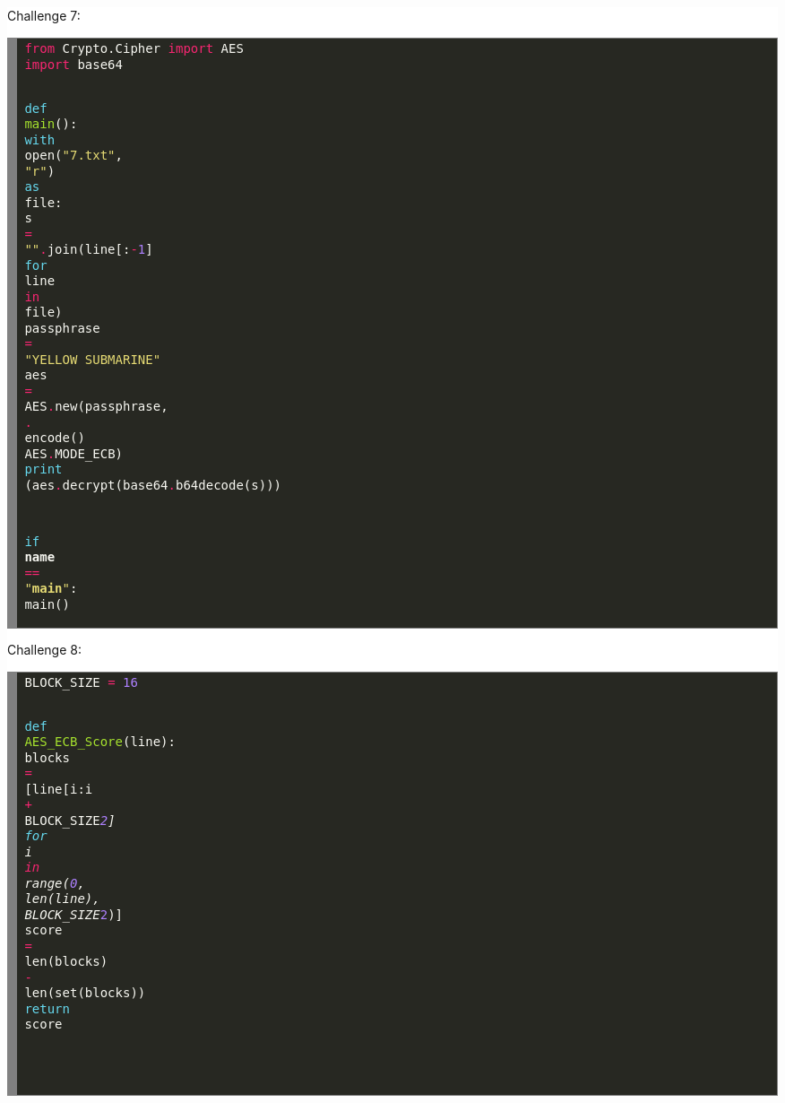 Challenge 7:

<div style="background: #272822; overflow:auto;width:auto;border:solid gray;border-width:.1em .1em .1em .8em;padding:.2em .6em;"><pre style="margin: 0; line-height: 125%"><span style="color: #f92672">from</span> <span style="color: #f8f8f2">Crypto.Cipher</span> <span style="color: #f92672">import</span> <span style="color: #f8f8f2">AES</span>
<span style="color: #f92672">import</span> <span style="color: #f8f8f2">base64</span>

<span style="color: #66d9ef">def</span> <span style="color: #a6e22e">main</span><span style="color: #f8f8f2">():</span>
	<span style="color: #66d9ef">with</span> <span style="color: #f8f8f2">open(</span><span style="color: #e6db74">&quot;7.txt&quot;</span><span style="color: #f8f8f2">,</span> <span style="color: #e6db74">&quot;r&quot;</span><span style="color: #f8f8f2">)</span> <span style="color: #66d9ef">as</span> <span style="color: #f8f8f2">file:</span>
		<span style="color: #f8f8f2">s</span> <span style="color: #f92672">=</span> <span style="color: #e6db74">&quot;&quot;</span><span style="color: #f92672">.</span><span style="color: #f8f8f2">join(line[:</span><span style="color: #f92672">-</span><span style="color: #ae81ff">1</span><span style="color: #f8f8f2">]</span> <span style="color: #66d9ef">for</span> <span style="color: #f8f8f2">line</span> <span style="color: #f92672">in</span> <span style="color: #f8f8f2">file)</span>
	<span style="color: #f8f8f2">passphrase</span> <span style="color: #f92672">=</span> <span style="color: #e6db74">&quot;YELLOW SUBMARINE&quot;</span>
	<span style="color: #f8f8f2">aes</span> <span style="color: #f92672">=</span> <span style="color: #f8f8f2">AES</span><span style="color: #f92672">.</span><span style="color: #f8f8f2">new(passphrase,</span> <span style="color: #f92672">.</span>  <span style="color: #f8f8f2">encode()</span>   <span style="color: #f8f8f2">AES</span><span style="color: #f92672">.</span><span style="color: #f8f8f2">MODE_ECB)</span>
	<span style="color: #66d9ef">print</span> <span style="color: #f8f8f2">(aes</span><span style="color: #f92672">.</span><span style="color: #f8f8f2">decrypt(base64</span><span style="color: #f92672">.</span><span style="color: #f8f8f2">b64decode(s)))</span>

<span style="color: #66d9ef">if</span> <span style="color: #f8f8f2">__name__</span> <span style="color: #f92672">==</span> <span style="color: #e6db74">&quot;__main__&quot;</span><span style="color: #f8f8f2">:</span>
	<span style="color: #f8f8f2">main()</span>
</pre></div>
<p></p>

Challenge 8:

<div style="background: #272822; overflow:auto;width:auto;border:solid gray;border-width:.1em .1em .1em .8em;padding:.2em .6em;"><pre style="margin: 0; line-height: 125%"><span style="color: #f8f8f2">BLOCK_SIZE</span> <span style="color: #f92672">=</span> <span style="color: #ae81ff">16</span>

<span style="color: #66d9ef">def</span> <span style="color: #a6e22e">AES_ECB_Score</span><span style="color: #f8f8f2">(line):</span>
	<span style="color: #f8f8f2">blocks</span> <span style="color: #f92672">=</span> <span style="color: #f8f8f2">[line[i:i</span> <span style="color: #f92672">+</span> <span style="color: #f8f8f2">BLOCK_SIZE</span><span style="color: #f92672">*</span><span style="color: #ae81ff">2</span><span style="color: #f8f8f2">]</span> <span style="color: #66d9ef">for</span> <span style="color: #f8f8f2">i</span> <span style="color: #f92672">in</span> <span style="color: #f8f8f2">range(</span><span style="color: #ae81ff">0</span><span style="color: #f8f8f2">,</span> <span style="color: #f8f8f2">len(line),</span> <span style="color: #f8f8f2">BLOCK_SIZE</span><span style="color: #f92672">*</span><span style="color: #ae81ff">2</span><span style="color: #f8f8f2">)]</span>
	<span style="color: #f8f8f2">score</span> <span style="color: #f92672">=</span> <span style="color: #f8f8f2">len(blocks)</span> <span style="color: #f92672">-</span> <span style="color: #f8f8f2">len(set(blocks))</span>
	<span style="color: #66d9ef">return</span> <span style="color: #f8f8f2">score</span>
